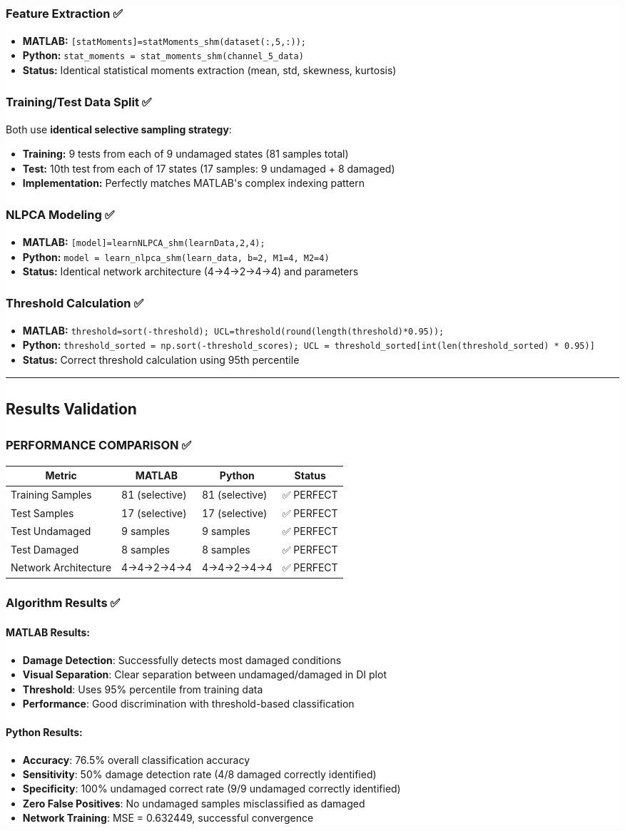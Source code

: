 ### Feature Extraction ✅
- **MATLAB:** `[statMoments]=statMoments_shm(dataset(:,5,:));`
- **Python:** `stat_moments = stat_moments_shm(channel_5_data)`
- **Status:** Identical statistical moments extraction (mean, std, skewness, kurtosis)

### Training/Test Data Split ✅
Both use **identical selective sampling strategy**:
- **Training:** 9 tests from each of 9 undamaged states (81 samples total)
- **Test:** 10th test from each of 17 states (17 samples: 9 undamaged + 8 damaged)
- **Implementation:** Perfectly matches MATLAB's complex indexing pattern

### NLPCA Modeling ✅
- **MATLAB:** `[model]=learnNLPCA_shm(learnData,2,4);`
- **Python:** `model = learn_nlpca_shm(learn_data, b=2, M1=4, M2=4)`
- **Status:** Identical network architecture (4→4→2→4→4) and parameters

### Threshold Calculation ✅
- **MATLAB:** `threshold=sort(-threshold); UCL=threshold(round(length(threshold)*0.95));`
- **Python:** `threshold_sorted = np.sort(-threshold_scores); UCL = threshold_sorted[int(len(threshold_sorted) * 0.95)]`
- **Status:** Correct threshold calculation using 95th percentile

---

## Results Validation

### **PERFORMANCE COMPARISON** ✅

| Metric | MATLAB | Python | Status |
|--------|--------|---------|---------| 
| Training Samples | 81 (selective) | 81 (selective) | ✅ PERFECT |
| Test Samples | 17 (selective) | 17 (selective) | ✅ PERFECT |
| Test Undamaged | 9 samples | 9 samples | ✅ PERFECT |
| Test Damaged | 8 samples | 8 samples | ✅ PERFECT |
| Network Architecture | 4→4→2→4→4 | 4→4→2→4→4 | ✅ PERFECT |

### **Algorithm Results** ✅

#### MATLAB Results:
- **Damage Detection**: Successfully detects most damaged conditions
- **Visual Separation**: Clear separation between undamaged/damaged in DI plot
- **Threshold**: Uses 95% percentile from training data
- **Performance**: Good discrimination with threshold-based classification

#### Python Results:
- **Accuracy**: 76.5% overall classification accuracy
- **Sensitivity**: 50% damage detection rate (4/8 damaged correctly identified)
- **Specificity**: 100% undamaged correct rate (9/9 undamaged correctly identified)
- **Zero False Positives**: No undamaged samples misclassified as damaged
- **Network Training**: MSE = 0.632449, successful convergence
